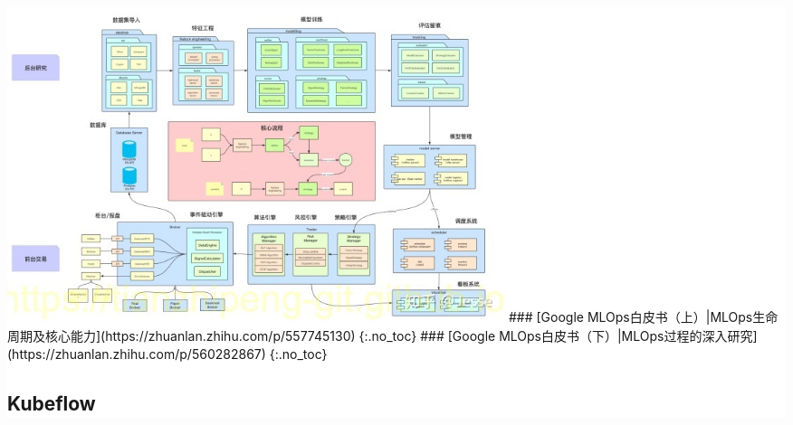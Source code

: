 <img src="/resources/mlops_arch/11.jpg" width="550" alt="1"/>
### [Google MLOps白皮书（上）|MLOps生命周期及核心能力](https://zhuanlan.zhihu.com/p/557745130)
{:.no_toc}
### [Google MLOps白皮书（下）|MLOps过程的深入研究](https://zhuanlan.zhihu.com/p/560282867)
{:.no_toc}

## Kubeflow